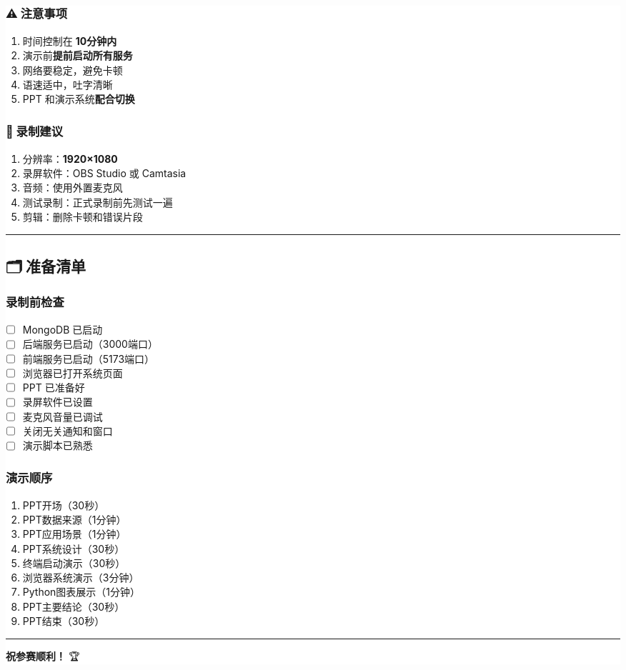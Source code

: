 ### ⚠️ 注意事项
1. 时间控制在 **10分钟内**
2. 演示前**提前启动所有服务**
3. 网络要稳定，避免卡顿
4. 语速适中，吐字清晰
5. PPT 和演示系统**配合切换**

### 🎥 录制建议
1. 分辨率：**1920×1080**
2. 录屏软件：OBS Studio 或 Camtasia
3. 音频：使用外置麦克风
4. 测试录制：正式录制前先测试一遍
5. 剪辑：删除卡顿和错误片段

---

## 🗂️ 准备清单

### 录制前检查
- [ ] MongoDB 已启动
- [ ] 后端服务已启动（3000端口）
- [ ] 前端服务已启动（5173端口）
- [ ] 浏览器已打开系统页面
- [ ] PPT 已准备好
- [ ] 录屏软件已设置
- [ ] 麦克风音量已调试
- [ ] 关闭无关通知和窗口
- [ ] 演示脚本已熟悉

### 演示顺序
1. PPT开场（30秒）
2. PPT数据来源（1分钟）
3. PPT应用场景（1分钟）
4. PPT系统设计（30秒）
5. 终端启动演示（30秒）
6. 浏览器系统演示（3分钟）
7. Python图表展示（1分钟）
8. PPT主要结论（30秒）
9. PPT结束（30秒）

---

**祝参赛顺利！** 🏆


